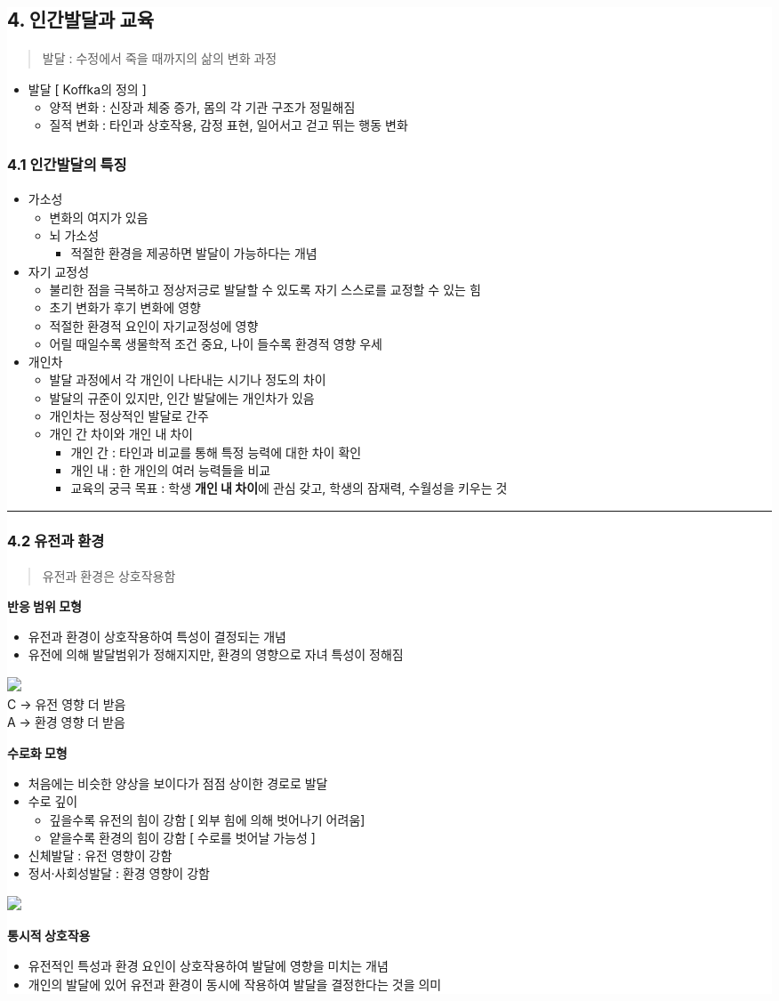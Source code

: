 ## 4. 인간발달과 교육
> 발달 : 수정에서 죽을 때까지의 삶의 변화 과정

- 발달 [ Koffka의 정의 ]
  + 양적 변화 : 신장과 체중 증가, 몸의 각 기관 구조가 정밀해짐
  + 질적 변화 : 타인과 상호작용, 감정 표현, 일어서고 걷고 뛰는 행동 변화

### 4.1 인간발달의 특징
- 가소성
  + 변화의 여지가 있음
  + 뇌 가소성
    * 적절한 환경을 제공하면 발달이 가능하다는 개념
- 자기 교정성
  + 불리한 점을 극복하고 정상저긍로 발달할 수 있도록 자기 스스로를 교정할 수 있는 힘
  + 초기 변화가 후기 변화에 영향
  + 적절한 환경적 요인이 자기교정성에 영향
  + 어릴 때일수록 생물학적 조건 중요, 나이 들수록 환경적 영향 우세
- 개인차
  + 발달 과정에서 각 개인이 나타내는 시기나 정도의 차이
  + 발달의 규준이 있지만, 인간 발달에는 개인차가 있음
  + 개인차는 정상적인 발달로 간주
  + 개인 간 차이와 개인 내 차이
    * 개인 간 : 타인과 비교를 통해 특정 능력에 대한 차이 확인
    * 개인 내 : 한 개인의 여러 능력들을 비교
    * 교육의 궁극 목표 : 학생 **개인 내 차이**에 관심 갖고, 학생의 잠재력, 수월성을 키우는 것

---
### 4.2 유전과 환경
> 유전과 환경은 상호작용함

**반응 범위 모형**
- 유전과 환경이 상호작용하여 특성이 결정되는 개념
- 유전에 의해 발달범위가 정해지지만, 환경의 영향으로 자녀 특성이 정해짐

<img src = https://imgur.com/T15jcxy.png height = 300><br>
C &rarr; 유전 영향 더 받음<br>
A &rarr; 환경 영향 더 받음

**수로화 모형**
- 처음에는 비슷한 양상을 보이다가 점점 상이한 경로로 발달
- 수로 깊이
  + 깊을수록 유전의 힘이 강함 [ 외부 힘에 의해 벗어나기 어려움]
  + 얕을수록 환경의 힘이 강함 [ 수로를 벗어날 가능성 ]
- 신체발달 : 유전 영향이 강함
- 정서·사회성발달 : 환경 영향이 강함

<img src = https://imgur.com/qbCgsy5.png height = 300>

**통시적 상호작용**
- 유전적인 특성과 환경 요인이 상호작용하여 발달에 영향을 미치는 개념
- 개인의 발달에 있어 유전과 환경이 동시에 작용하여 발달을 결정한다는 것을 의미
